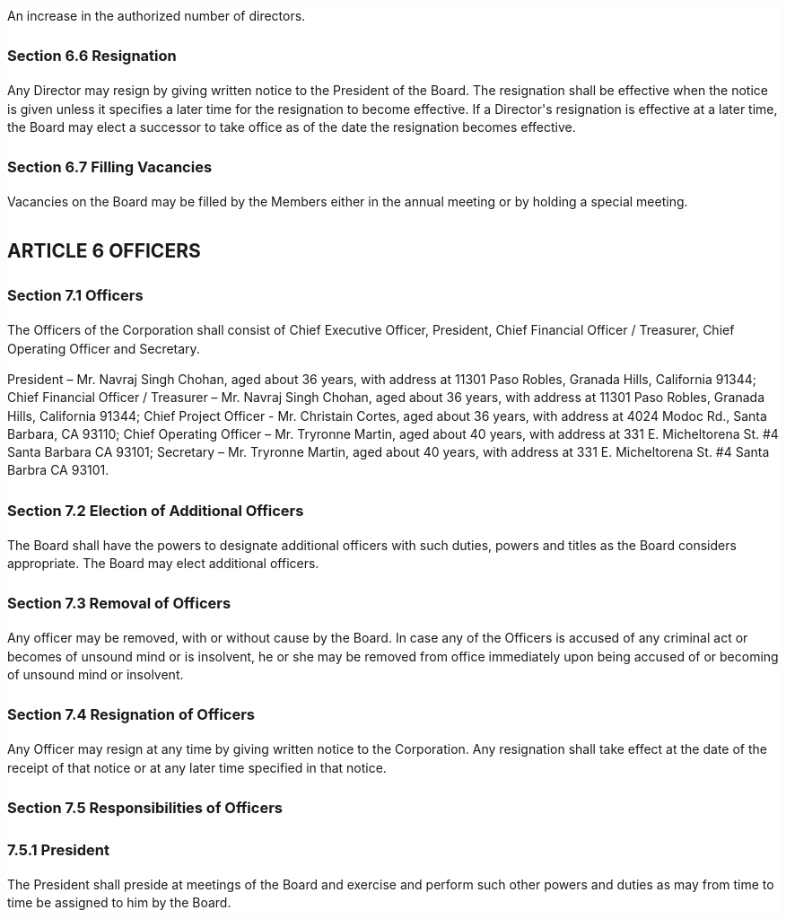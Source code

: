 An increase in the authorized number of directors.

### Section 6.6 	Resignation
Any Director may resign by giving written notice to the President of the Board. The resignation shall be effective when the notice is given unless it specifies a later time for the resignation to become effective. If a Director's resignation is effective at a later time, the Board may elect a successor to take office as of the date the resignation becomes effective. 

### Section 6.7	Filling Vacancies 
Vacancies on the Board may be filled by the Members either in the annual meeting or by holding a special meeting.
 	
## ARTICLE 6  OFFICERS

### Section 7.1	Officers
The Officers of the Corporation shall consist of Chief Executive Officer, President, Chief Financial Officer / Treasurer, Chief Operating Officer and Secretary. 

President  –  Mr. Navraj Singh Chohan, aged about 36 years, with address at 11301 Paso Robles, Granada Hills, California 91344;
Chief Financial Officer / Treasurer – Mr. Navraj Singh Chohan, aged about 36 years, with address at 11301 Paso Robles, Granada Hills, California 91344;
Chief Project Officer - Mr. Christain Cortes, aged about 36 years, with address at 4024 Modoc Rd., Santa Barbara, CA 93110;
Chief Operating Officer  –  Mr. Tryronne Martin, aged about 40 years, with address at 331 E. Micheltorena St. #4 Santa Barbara CA 93101;
Secretary – Mr. Tryronne Martin, aged about 40 years, with address at 331 E. Micheltorena St. #4 Santa Barbra CA 93101.

### Section 7.2	Election of Additional Officers
The Board shall have the powers to designate additional officers with such duties, powers and titles as the Board considers appropriate. The Board may elect additional officers.

### Section 7.3	Removal of Officers
Any officer may be removed, with or without cause by the Board. In case any of the Officers is accused of any criminal act or becomes of unsound mind or is insolvent, he or she may be removed from office immediately upon being accused of or becoming of unsound mind or insolvent.

### Section 7.4	Resignation of Officers
Any Officer may resign at any time by giving written notice to the Corporation.  Any resignation shall take effect at the date of the receipt of that notice or at any later time specified in that notice.

### Section 7.5 Responsibilities of Officers

### 7.5.1	President
The President shall preside at meetings of the Board and exercise and perform such other powers and duties as may from time to time be assigned to him by the Board.
